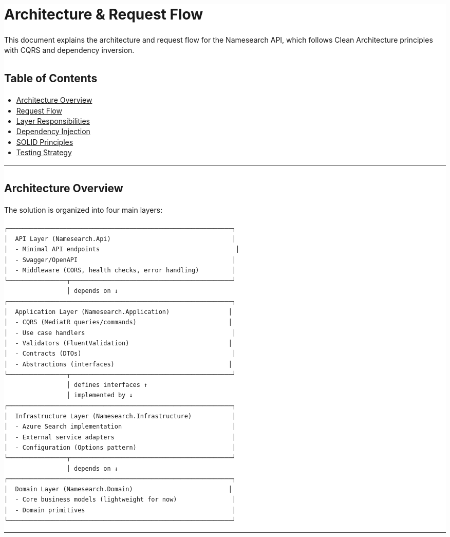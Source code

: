 # Architecture & Request Flow

This document explains the architecture and request flow for the Namesearch API, which follows Clean Architecture principles with CQRS and dependency inversion.

## Table of Contents

- [Architecture Overview](#architecture-overview)
- [Request Flow](#request-flow)
- [Layer Responsibilities](#layer-responsibilities)
- [Dependency Injection](#dependency-injection)
- [SOLID Principles](#solid-principles)
- [Testing Strategy](#testing-strategy)

---

## Architecture Overview

The solution is organized into four main layers:

```
┌─────────────────────────────────────────────────────────────┐
│  API Layer (Namesearch.Api)                                 │
│  - Minimal API endpoints                                     │
│  - Swagger/OpenAPI                                          │
│  - Middleware (CORS, health checks, error handling)         │
└────────────────┬────────────────────────────────────────────┘
                 │ depends on ↓
┌─────────────────────────────────────────────────────────────┐
│  Application Layer (Namesearch.Application)                │
│  - CQRS (MediatR queries/commands)                         │
│  - Use case handlers                                        │
│  - Validators (FluentValidation)                           │
│  - Contracts (DTOs)                                         │
│  - Abstractions (interfaces)                               │
└────────────────┬────────────────────────────────────────────┘
                 │ defines interfaces ↑
                 │ implemented by ↓
┌─────────────────────────────────────────────────────────────┐
│  Infrastructure Layer (Namesearch.Infrastructure)           │
│  - Azure Search implementation                              │
│  - External service adapters                                │
│  - Configuration (Options pattern)                          │
└────────────────┬────────────────────────────────────────────┘
                 │ depends on ↓
┌─────────────────────────────────────────────────────────────┐
│  Domain Layer (Namesearch.Domain)                          │
│  - Core business models (lightweight for now)               │
│  - Domain primitives                                        │
└─────────────────────────────────────────────────────────────┘
```

---